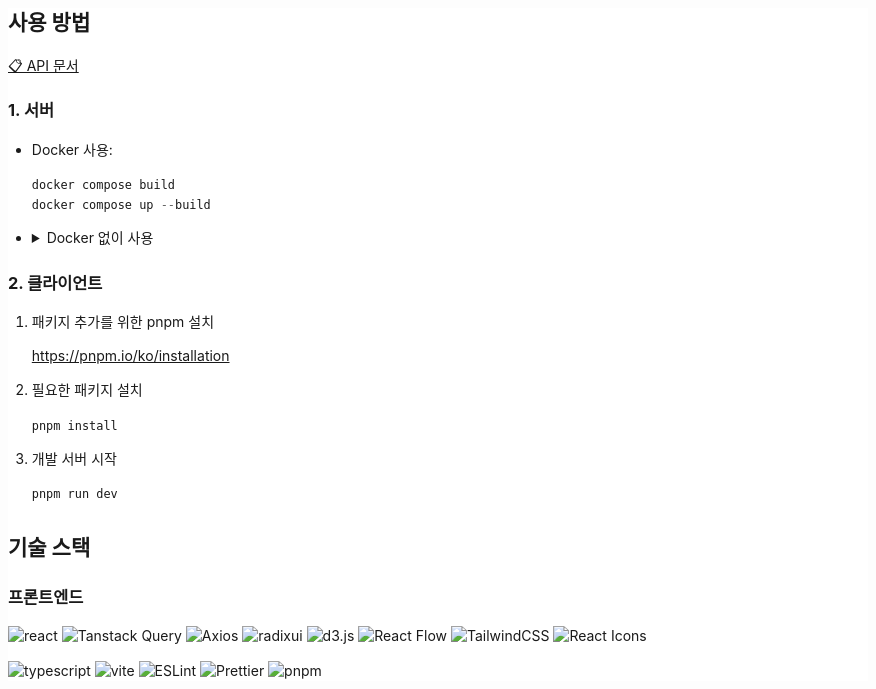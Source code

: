 ## 사용 방법

[📋 API 문서](https://elmo-demo.store/docs)

### 1. 서버

- Docker 사용:
  ```python
  docker compose build
  docker compose up --build
  ```
- <details close><summary>Docker 없이 사용</summary></details>

### 2. 클라이언트

1. 패키지 추가를 위한 pnpm 설치

   https://pnpm.io/ko/installation

2. 필요한 패키지 설치
   ```sh
   pnpm install
   ```
3. 개발 서버 시작
   ```sh
   pnpm run dev
   ```

## 기술 스택

### 프론트엔드

![react](https://img.shields.io/badge/react-61DAFB?style=for-the-badge&logo=react&logoColor=black)
![Tanstack Query](https://img.shields.io/badge/-Tanstack%20Query-FF4154?style=for-the-badge&logo=react%20query&logoColor=white)
![Axios](https://img.shields.io/badge/axios-5A29E4?style=for-the-badge&logo=axios&logoColor=white)
![radixui](https://img.shields.io/badge/radixui-161618?style=for-the-badge&logo=radixui&logoColor=white)
![d3.js](https://img.shields.io/badge/d3.js-F9A03C?style=for-the-badge&logo=d3dotjs&logoColor=white)
![React Flow](https://img.shields.io/badge/React%20Flow-db0070?style=for-the-badge)
![TailwindCSS](https://img.shields.io/badge/tailwindcss-%2338B2AC.svg?style=for-the-badge&logo=tailwind-css&logoColor=white)
![React Icons](https://img.shields.io/badge/React%20Icons-c82361?style=for-the-badge)

![typescript](https://img.shields.io/badge/typescript-3178C6?style=for-the-badge&logo=typescript&logoColor=white)
![vite](https://img.shields.io/badge/vite-646CFF?style=for-the-badge&logo=vite&logoColor=white)
![ESLint](https://img.shields.io/badge/ESLint-4B3263?style=for-the-badge&logo=eslint&logoColor=white)
![Prettier](https://img.shields.io/badge/Prettier-F7B93E?style=for-the-badge&logo=prettier&logoColor=black)
![pnpm](https://img.shields.io/badge/pnpm-F69220?style=for-the-badge&logo=pnpm&logoColor=white)

